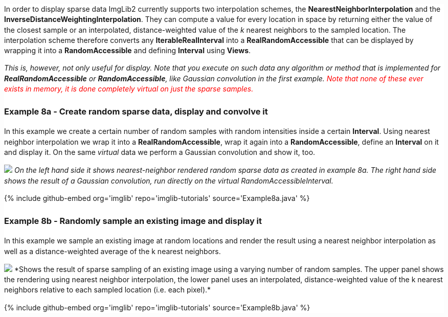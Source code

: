 In order to display sparse data ImgLib2 currently supports two interpolation schemes, the **NearestNeighborInterpolation** and the **InverseDistanceWeightingInterpolation**. They can compute a value for every location in space by returning either the value of the closest sample or an interpolated, distance-weighted value of the *k* nearest neighbors to the sampled location. The interpolation scheme therefore converts any **IterableRealInterval** into a **RealRandomAccessible** that can be displayed by wrapping it into a **RandomAccessible** and defining **Interval** using **Views**.

*This is, however, not only useful for display. Note that you execute on such data any algorithm or method that is implemented for **RealRandomAccessible** or **RandomAccessible**, like Gaussian convolution in the first example. <span style="color:#FF0000">Note that none of these ever exists in memory, it is done completely virtual on just the sparse samples.</span>*

### Example 8a - Create random sparse data, display and convolve it

In this example we create a certain number of random samples with random intensities inside a certain **Interval**. Using nearest neighbor interpolation we wrap it into a **RealRandomAccessible**, wrap it again into a **RandomAccessible**, define an **Interval** on it and display it. On the same *virtual* data we perform a Gaussian convolution and show it, too.

<img src="/media/SparseImage1.jpg" width="777"/> *On the left hand side it shows nearest-neighbor rendered random sparse data as created in example 8a. The right hand side shows the result of a Gaussian convolution, run directly on the virtual RandomAccessibleInterval.*

{% include github-embed org='imglib' repo='imglib-tutorials' source='Example8a.java' %}

### Example 8b - Randomly sample an existing image and display it

In this example we sample an existing image at random locations and render the result using a nearest neighbor interpolation as well as a distance-weighted average of the k nearest neighbors.

<img src="/media/SparseImage2.jpg" width="638"/>  
*Shows the result of sparse sampling of an existing image using a varying number of random samples. The upper panel shows the rendering using nearest neighbor interpolation, the lower panel uses an interpolated, distance-weighted value of the k nearest neighbors relative to each sampled location (i.e. each pixel).*

{% include github-embed org='imglib' repo='imglib-tutorials' source='Example8b.java' %}

 
